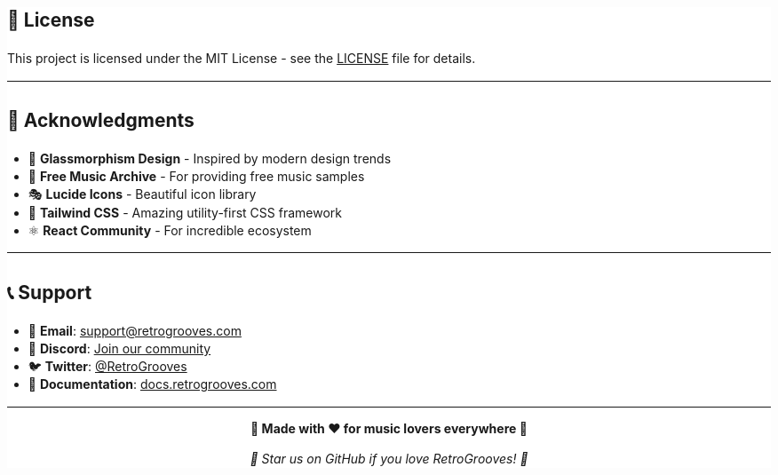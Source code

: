 
## 📄 License

This project is licensed under the MIT License - see the [LICENSE](LICENSE) file for details.

---

## 🙏 Acknowledgments

- 🎨 **Glassmorphism Design** - Inspired by modern design trends
- 🎵 **Free Music Archive** - For providing free music samples
- 🎭 **Lucide Icons** - Beautiful icon library
- 🌈 **Tailwind CSS** - Amazing utility-first CSS framework
- ⚛️ **React Community** - For incredible ecosystem

---

## 📞 Support

- 📧 **Email**: support@retrogrooves.com
- 💬 **Discord**: [Join our community](https://discord.gg/retrogrooves)
- 🐦 **Twitter**: [@RetroGrooves](https://twitter.com/retrogrooves)
- 📖 **Documentation**: [docs.retrogrooves.com](https://docs.retrogrooves.com)

---

<div align="center">
  <p>
    <strong>🎵 Made with ❤️ for music lovers everywhere 🎵</strong>
  </p>
  <p>
    <em>🌟 Star us on GitHub if you love RetroGrooves! 🌟</em>
  </p>
</div>